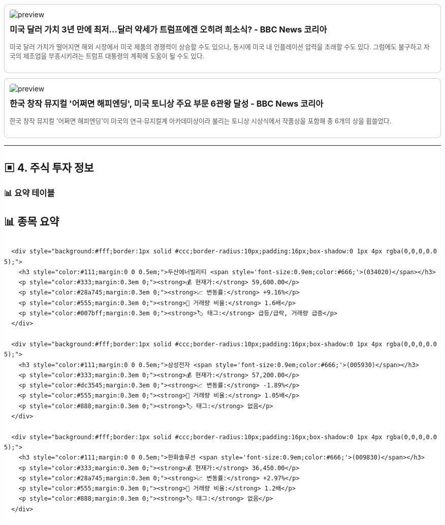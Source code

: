 
<div style="border:1px solid #ccc;padding:10px;margin:10px 0;border-radius:8px;">
  <a href="https://www.bbc.com/korean/articles/cp92p3j8vdvo" target="_blank" style="text-decoration:none;color:inherit;">
    <img src="https://ichef.bbci.co.uk/news/1024/branded_korean/54fe/live/49a84410-40c3-11f0-9f3b-adba2ba4bb4c.jpg" alt="preview" style="width:100%;max-width:500px;border-radius:4px;" />
    <h3 style="margin:0.5em 0 0.2em;">미국 달러 가치 3년 만에 최저...달러 약세가 트럼프에겐 오히려 희소식? - BBC News 코리아</h3>
    <p style="color:#555;font-size:0.9em;">미국 달러 가치가 떨어지면 해외 시장에서 미국 제품의 경쟁력이 상승할 수도 있으나, 동시에 미국 내 인플레이션 압력을 초래할 수도 있다. 그럼에도 불구하고 자국의 제조업을 부흥시키려는 트럼프 대통령의 계획에 도움이 될 수도 있다.</p>
  </a>
</div>


<div style="border:1px solid #ccc;padding:10px;margin:10px 0;border-radius:8px;">
  <a href="https://www.bbc.com/korean/articles/cp85xp3z615o" target="_blank" style="text-decoration:none;color:inherit;">
    <img src="https://ichef.bbci.co.uk/news/1024/branded_korean/e816/live/3039f280-44ec-11f0-835b-310c7b938e84.jpg" alt="preview" style="width:100%;max-width:500px;border-radius:4px;" />
    <h3 style="margin:0.5em 0 0.2em;">한국 창작 뮤지컬 '어쩌면 해피엔딩', 미국 토니상 주요 부문 6관왕 달성 - BBC News 코리아</h3>
    <p style="color:#555;font-size:0.9em;">한국 창작 뮤지컬 '어쩌면 해피엔딩'이 미국의 연극·뮤지컬계 아카데미상이라 불리는 토니상 시상식에서 작품상을 포함해 총 6개의 상을 휩쓸었다.</p>
  </a>
</div>



---

## ▣ 4. 주식 투자 정보

### 📊 요약 테이블
<h2>📊 종목 요약</h2>
<div style='display:grid;grid-template-columns:repeat(auto-fit,minmax(250px,1fr));gap:16px;'>

      <div style="background:#fff;border:1px solid #ccc;border-radius:10px;padding:16px;box-shadow:0 1px 4px rgba(0,0,0,0.05);">
        <h3 style="color:#111;margin:0 0 0.5em;">두산에너빌리티 <span style='font-size:0.9em;color:#666;'>(034020)</span></h3>
        <p style="color:#333;margin:0.3em 0;"><strong>💰 현재가:</strong> 59,600.00</p>
        <p style="color:#28a745;margin:0.3em 0;"><strong>📈 변동률:</strong> +9.16%</p>
        <p style="color:#555;margin:0.3em 0;"><strong>🔄 거래량 비율:</strong> 1.6배</p>
        <p style="color:#007bff;margin:0.3em 0;"><strong>🏷️ 태그:</strong> 급등/급락, 거래량 급증</p>
      </div>
    
      <div style="background:#fff;border:1px solid #ccc;border-radius:10px;padding:16px;box-shadow:0 1px 4px rgba(0,0,0,0.05);">
        <h3 style="color:#111;margin:0 0 0.5em;">삼성전자 <span style='font-size:0.9em;color:#666;'>(005930)</span></h3>
        <p style="color:#333;margin:0.3em 0;"><strong>💰 현재가:</strong> 57,200.00</p>
        <p style="color:#dc3545;margin:0.3em 0;"><strong>📈 변동률:</strong> -1.89%</p>
        <p style="color:#555;margin:0.3em 0;"><strong>🔄 거래량 비율:</strong> 1.05배</p>
        <p style="color:#888;margin:0.3em 0;"><strong>🏷️ 태그:</strong> 없음</p>
      </div>
    
      <div style="background:#fff;border:1px solid #ccc;border-radius:10px;padding:16px;box-shadow:0 1px 4px rgba(0,0,0,0.05);">
        <h3 style="color:#111;margin:0 0 0.5em;">한화솔루션 <span style='font-size:0.9em;color:#666;'>(009830)</span></h3>
        <p style="color:#333;margin:0.3em 0;"><strong>💰 현재가:</strong> 36,450.00</p>
        <p style="color:#28a745;margin:0.3em 0;"><strong>📈 변동률:</strong> +2.97%</p>
        <p style="color:#555;margin:0.3em 0;"><strong>🔄 거래량 비율:</strong> 1.2배</p>
        <p style="color:#888;margin:0.3em 0;"><strong>🏷️ 태그:</strong> 없음</p>
      </div>
    